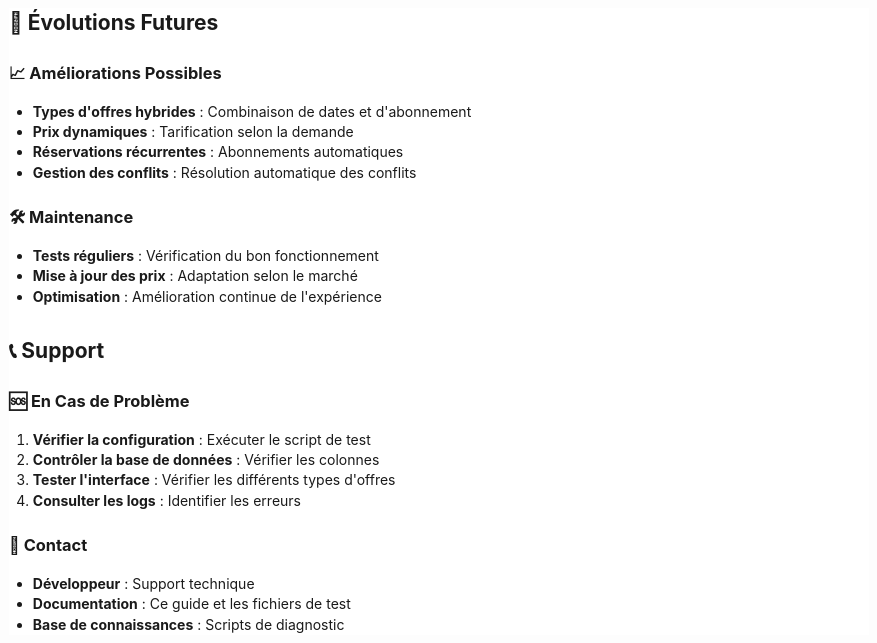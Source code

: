 ## 🔮 **Évolutions Futures**

### 📈 **Améliorations Possibles**
- **Types d'offres hybrides** : Combinaison de dates et d'abonnement
- **Prix dynamiques** : Tarification selon la demande
- **Réservations récurrentes** : Abonnements automatiques
- **Gestion des conflits** : Résolution automatique des conflits

### 🛠️ **Maintenance**
- **Tests réguliers** : Vérification du bon fonctionnement
- **Mise à jour des prix** : Adaptation selon le marché
- **Optimisation** : Amélioration continue de l'expérience

## 📞 **Support**

### 🆘 **En Cas de Problème**
1. **Vérifier la configuration** : Exécuter le script de test
2. **Contrôler la base de données** : Vérifier les colonnes
3. **Tester l'interface** : Vérifier les différents types d'offres
4. **Consulter les logs** : Identifier les erreurs

### 📧 **Contact**
- **Développeur** : Support technique
- **Documentation** : Ce guide et les fichiers de test
- **Base de connaissances** : Scripts de diagnostic
